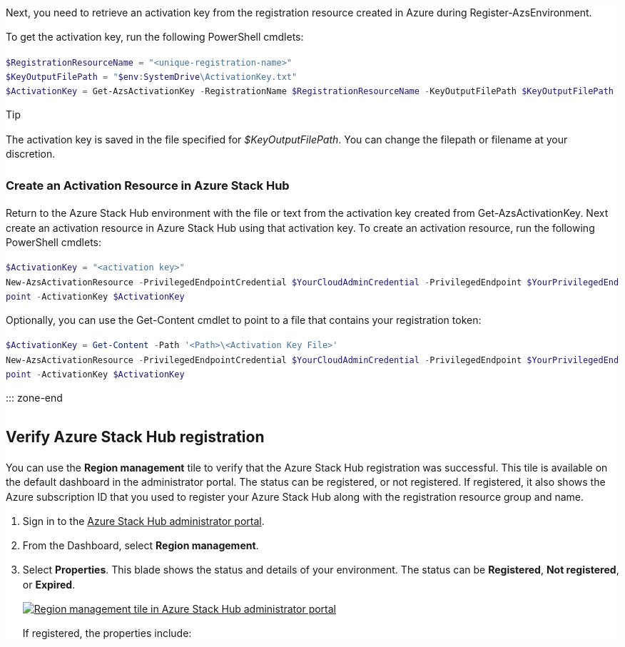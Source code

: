Next, you need to retrieve an activation key from the registration resource created in Azure during Register-AzsEnvironment.

To get the activation key, run the following PowerShell cmdlets:  

  ```Powershell
  $RegistrationResourceName = "<unique-registration-name>"
  $KeyOutputFilePath = "$env:SystemDrive\ActivationKey.txt"
  $ActivationKey = Get-AzsActivationKey -RegistrationName $RegistrationResourceName -KeyOutputFilePath $KeyOutputFilePath
  ```

  > [!Tip]  
  > The activation key is saved in the file specified for *$KeyOutputFilePath*. You can change the filepath or filename at your discretion.

### Create an Activation Resource in Azure Stack Hub

Return to the Azure Stack Hub environment with the file or text from the activation key created from Get-AzsActivationKey. Next create an activation resource in Azure Stack Hub using that activation key. To create an activation resource, run the following PowerShell cmdlets:

  ```Powershell
  $ActivationKey = "<activation key>"
  New-AzsActivationResource -PrivilegedEndpointCredential $YourCloudAdminCredential -PrivilegedEndpoint $YourPrivilegedEndpoint -ActivationKey $ActivationKey
  ```

Optionally, you can use the Get-Content cmdlet to point to a file that contains your registration token:

  ```Powershell
  $ActivationKey = Get-Content -Path '<Path>\<Activation Key File>'
  New-AzsActivationResource -PrivilegedEndpointCredential $YourCloudAdminCredential -PrivilegedEndpoint $YourPrivilegedEndpoint -ActivationKey $ActivationKey
  ```
::: zone-end

## Verify Azure Stack Hub registration

You can use the **Region management** tile to verify that the Azure Stack Hub registration was successful. This tile is available on the default dashboard in the administrator portal. The status can be registered, or not registered. If registered, it also shows the Azure subscription ID that you used to register your Azure Stack Hub along with the registration resource group and name.

1. Sign in to the [Azure Stack Hub administrator portal](https://adminportal.local.azurestack.external).

2. From the Dashboard, select **Region management**.

3. Select **Properties**. This blade shows the status and details of your environment. The status can be **Registered**, **Not registered**, or **Expired**.

    [![Region management tile in Azure Stack Hub administrator portal](media/azure-stack-registration/admin1sm.png "Region management tile")](media/azure-stack-registration/admin1.png#lightbox)

    If registered, the properties include:
    